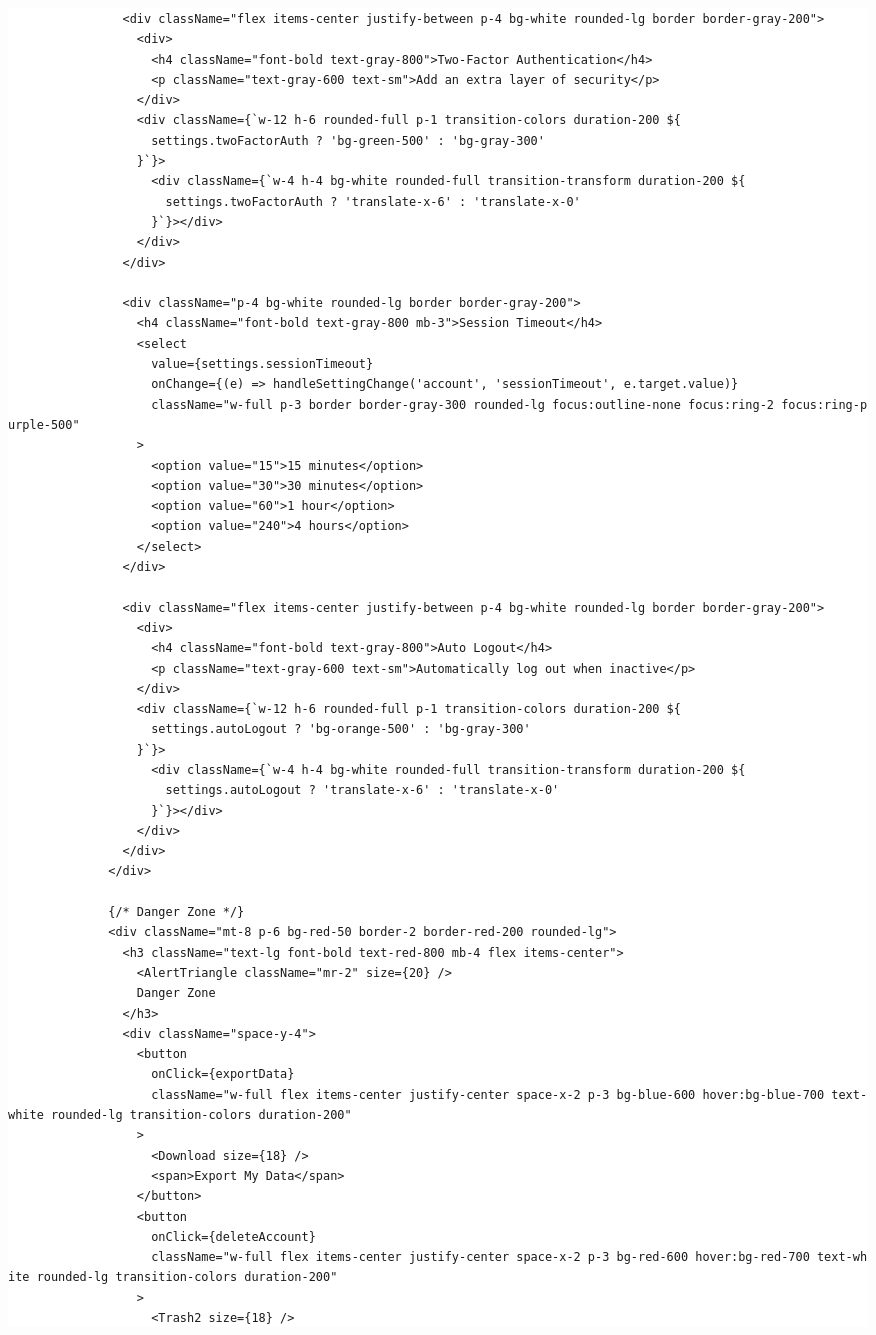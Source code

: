                     <div className="flex items-center justify-between p-4 bg-white rounded-lg border border-gray-200">
                      <div>
                        <h4 className="font-bold text-gray-800">Two-Factor Authentication</h4>
                        <p className="text-gray-600 text-sm">Add an extra layer of security</p>
                      </div>
                      <div className={`w-12 h-6 rounded-full p-1 transition-colors duration-200 ${
                        settings.twoFactorAuth ? 'bg-green-500' : 'bg-gray-300'
                      }`}>
                        <div className={`w-4 h-4 bg-white rounded-full transition-transform duration-200 ${
                          settings.twoFactorAuth ? 'translate-x-6' : 'translate-x-0'
                        }`}></div>
                      </div>
                    </div>

                    <div className="p-4 bg-white rounded-lg border border-gray-200">
                      <h4 className="font-bold text-gray-800 mb-3">Session Timeout</h4>
                      <select
                        value={settings.sessionTimeout}
                        onChange={(e) => handleSettingChange('account', 'sessionTimeout', e.target.value)}
                        className="w-full p-3 border border-gray-300 rounded-lg focus:outline-none focus:ring-2 focus:ring-purple-500"
                      >
                        <option value="15">15 minutes</option>
                        <option value="30">30 minutes</option>
                        <option value="60">1 hour</option>
                        <option value="240">4 hours</option>
                      </select>
                    </div>

                    <div className="flex items-center justify-between p-4 bg-white rounded-lg border border-gray-200">
                      <div>
                        <h4 className="font-bold text-gray-800">Auto Logout</h4>
                        <p className="text-gray-600 text-sm">Automatically log out when inactive</p>
                      </div>
                      <div className={`w-12 h-6 rounded-full p-1 transition-colors duration-200 ${
                        settings.autoLogout ? 'bg-orange-500' : 'bg-gray-300'
                      }`}>
                        <div className={`w-4 h-4 bg-white rounded-full transition-transform duration-200 ${
                          settings.autoLogout ? 'translate-x-6' : 'translate-x-0'
                        }`}></div>
                      </div>
                    </div>
                  </div>

                  {/* Danger Zone */}
                  <div className="mt-8 p-6 bg-red-50 border-2 border-red-200 rounded-lg">
                    <h3 className="text-lg font-bold text-red-800 mb-4 flex items-center">
                      <AlertTriangle className="mr-2" size={20} />
                      Danger Zone
                    </h3>
                    <div className="space-y-4">
                      <button
                        onClick={exportData}
                        className="w-full flex items-center justify-center space-x-2 p-3 bg-blue-600 hover:bg-blue-700 text-white rounded-lg transition-colors duration-200"
                      >
                        <Download size={18} />
                        <span>Export My Data</span>
                      </button>
                      <button
                        onClick={deleteAccount}
                        className="w-full flex items-center justify-center space-x-2 p-3 bg-red-600 hover:bg-red-700 text-white rounded-lg transition-colors duration-200"
                      >
                        <Trash2 size={18} />